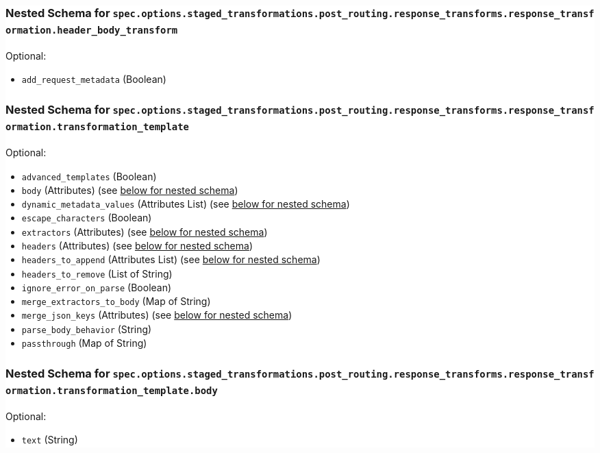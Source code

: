 <a id="nestedatt--spec--options--staged_transformations--post_routing--response_transforms--response_transformation--header_body_transform"></a>
### Nested Schema for `spec.options.staged_transformations.post_routing.response_transforms.response_transformation.header_body_transform`

Optional:

- `add_request_metadata` (Boolean)


<a id="nestedatt--spec--options--staged_transformations--post_routing--response_transforms--response_transformation--transformation_template"></a>
### Nested Schema for `spec.options.staged_transformations.post_routing.response_transforms.response_transformation.transformation_template`

Optional:

- `advanced_templates` (Boolean)
- `body` (Attributes) (see [below for nested schema](#nestedatt--spec--options--staged_transformations--post_routing--response_transforms--response_transformation--transformation_template--body))
- `dynamic_metadata_values` (Attributes List) (see [below for nested schema](#nestedatt--spec--options--staged_transformations--post_routing--response_transforms--response_transformation--transformation_template--dynamic_metadata_values))
- `escape_characters` (Boolean)
- `extractors` (Attributes) (see [below for nested schema](#nestedatt--spec--options--staged_transformations--post_routing--response_transforms--response_transformation--transformation_template--extractors))
- `headers` (Attributes) (see [below for nested schema](#nestedatt--spec--options--staged_transformations--post_routing--response_transforms--response_transformation--transformation_template--headers))
- `headers_to_append` (Attributes List) (see [below for nested schema](#nestedatt--spec--options--staged_transformations--post_routing--response_transforms--response_transformation--transformation_template--headers_to_append))
- `headers_to_remove` (List of String)
- `ignore_error_on_parse` (Boolean)
- `merge_extractors_to_body` (Map of String)
- `merge_json_keys` (Attributes) (see [below for nested schema](#nestedatt--spec--options--staged_transformations--post_routing--response_transforms--response_transformation--transformation_template--merge_json_keys))
- `parse_body_behavior` (String)
- `passthrough` (Map of String)

<a id="nestedatt--spec--options--staged_transformations--post_routing--response_transforms--response_transformation--transformation_template--body"></a>
### Nested Schema for `spec.options.staged_transformations.post_routing.response_transforms.response_transformation.transformation_template.body`

Optional:

- `text` (String)

